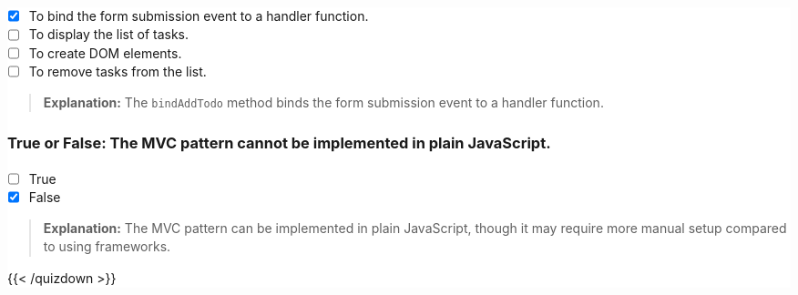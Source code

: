 - [x] To bind the form submission event to a handler function.
- [ ] To display the list of tasks.
- [ ] To create DOM elements.
- [ ] To remove tasks from the list.

> **Explanation:** The `bindAddTodo` method binds the form submission event to a handler function.

### True or False: The MVC pattern cannot be implemented in plain JavaScript.

- [ ] True
- [x] False

> **Explanation:** The MVC pattern can be implemented in plain JavaScript, though it may require more manual setup compared to using frameworks.

{{< /quizdown >}}
